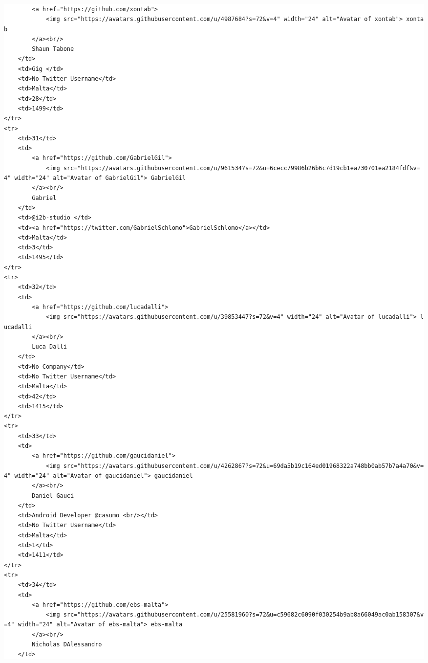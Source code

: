 			<a href="https://github.com/xontab">
				<img src="https://avatars.githubusercontent.com/u/4987684?s=72&v=4" width="24" alt="Avatar of xontab"> xontab
			</a><br/>
			Shaun Tabone
		</td>
		<td>Gig </td>
		<td>No Twitter Username</td>
		<td>Malta</td>
		<td>28</td>
		<td>1499</td>
	</tr>
	<tr>
		<td>31</td>
		<td>
			<a href="https://github.com/GabrielGil">
				<img src="https://avatars.githubusercontent.com/u/961534?s=72&u=6cecc79986b26b6c7d19cb1ea730701ea2184fdf&v=4" width="24" alt="Avatar of GabrielGil"> GabrielGil
			</a><br/>
			Gabriel
		</td>
		<td>@i2b-studio </td>
		<td><a href="https://twitter.com/GabrielSchlomo">GabrielSchlomo</a></td>
		<td>Malta</td>
		<td>3</td>
		<td>1495</td>
	</tr>
	<tr>
		<td>32</td>
		<td>
			<a href="https://github.com/lucadalli">
				<img src="https://avatars.githubusercontent.com/u/39853447?s=72&v=4" width="24" alt="Avatar of lucadalli"> lucadalli
			</a><br/>
			Luca Dalli
		</td>
		<td>No Company</td>
		<td>No Twitter Username</td>
		<td>Malta</td>
		<td>42</td>
		<td>1415</td>
	</tr>
	<tr>
		<td>33</td>
		<td>
			<a href="https://github.com/gaucidaniel">
				<img src="https://avatars.githubusercontent.com/u/4262867?s=72&u=69da5b19c164ed01968322a748bb0ab57b7a4a70&v=4" width="24" alt="Avatar of gaucidaniel"> gaucidaniel
			</a><br/>
			Daniel Gauci
		</td>
		<td>Android Developer @casumo <br/></td>
		<td>No Twitter Username</td>
		<td>Malta</td>
		<td>1</td>
		<td>1411</td>
	</tr>
	<tr>
		<td>34</td>
		<td>
			<a href="https://github.com/ebs-malta">
				<img src="https://avatars.githubusercontent.com/u/25581960?s=72&u=c59682c6090f030254b9ab8a66049ac0ab158307&v=4" width="24" alt="Avatar of ebs-malta"> ebs-malta
			</a><br/>
			Nicholas DAlessandro
		</td>